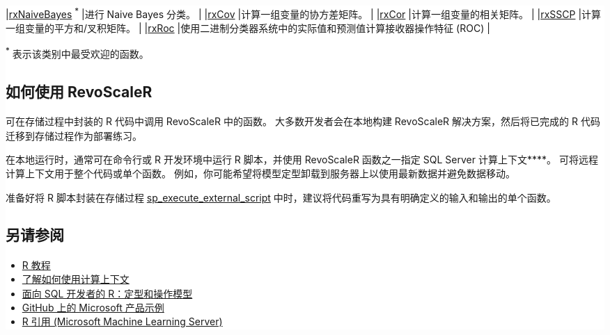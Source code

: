 |[rxNaiveBayes](https://docs.microsoft.com/machine-learning-server/r-reference/revoscaler/rxnaivebayes) <sup>*</sup> |进行 Naive Bayes 分类。 | 
|[rxCov](https://docs.microsoft.com/machine-learning-server/r-reference/revoscaler/rxcovcor) |计算一组变量的协方差矩阵。 | 
|[rxCor](https://docs.microsoft.com/machine-learning-server/r-reference/revoscaler/rxcovcor)  |计算一组变量的相关矩阵。 | 
|[rxSSCP](https://docs.microsoft.com/machine-learning-server/r-reference/revoscaler/rxcovcor)  |计算一组变量的平方和/叉积矩阵。 | 
|[rxRoc](https://docs.microsoft.com/machine-learning-server/r-reference/revoscaler/rxroc)  |使用二进制分类器系统中的实际值和预测值计算接收器操作特征 (ROC) | 

<sup>*</sup> 表示该类别中最受欢迎的函数。


## <a name="how-to-work-with-revoscaler"></a>如何使用 RevoScaleR

可在存储过程中封装的 R 代码中调用 RevoScaleR 中的函数。 大多数开发者会在本地构建 RevoScaleR 解决方案，然后将已完成的 R 代码迁移到存储过程作为部署练习。

在本地运行时，通常可在命令行或 R 开发环境中运行 R 脚本，并使用 RevoScaleR 函数之一指定 SQL Server 计算上下文****。 可将远程计算上下文用于整个代码或单个函数。 例如，你可能希望将模型定型卸载到服务器上以使用最新数据并避免数据移动。

准备好将 R 脚本封装在存储过程 [sp_execute_external_script](https://docs.microsoft.com/sql/relational-databases/system-stored-procedures/sp-execute-external-script-transact-sql) 中时，建议将代码重写为具有明确定义的输入和输出的单个函数。 

## <a name="see-also"></a>另请参阅

+ [R 教程](../tutorials/sql-server-r-tutorials.md)
+ [了解如何使用计算上下文](../tutorials/deepdive-data-science-deep-dive-using-the-revoscaler-packages.md)
+ [面向 SQL 开发者的 R：定型和操作模型](../tutorials/sqldev-in-database-r-for-sql-developers.md)
+ [GitHub 上的 Microsoft 产品示例](https://github.com/Microsoft/SQL-Server-R-Services-Samples)
+ [R 引用 (Microsoft Machine Learning Server)](https://docs.microsoft.com/machine-learning-server/r-reference/introducing-r-server-r-package-reference) 
